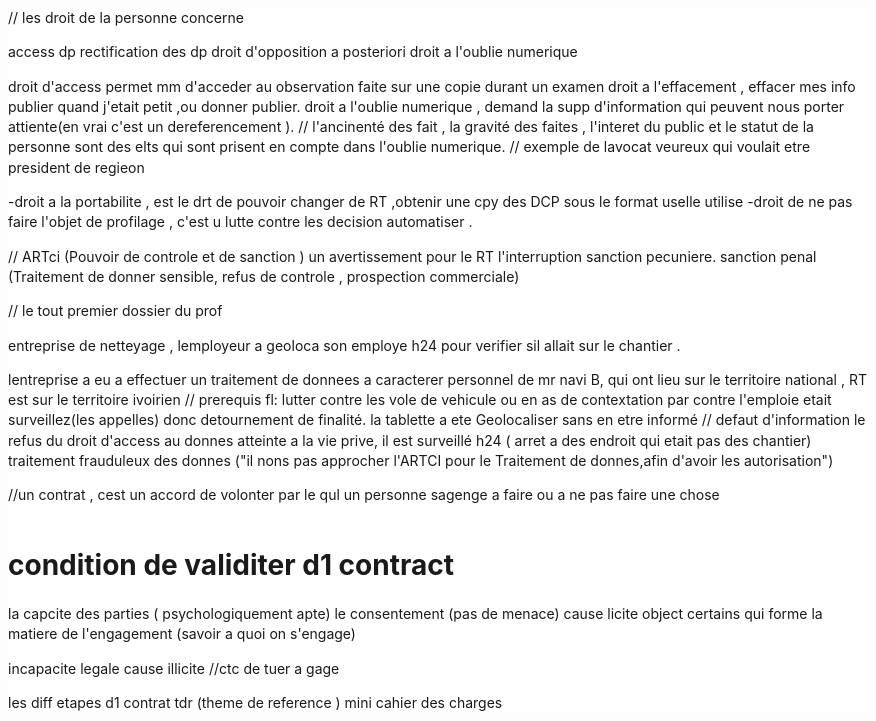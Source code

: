 // les droit de la personne concerne

access dp
rectification des dp
droit d'opposition  a posteriori
droit a l'oublie numerique 

droit d'access permet mm d'acceder au observation faite sur une copie durant un examen
droit a l'effacement , effacer mes info publier quand j'etait petit ,ou donner publier. 
droit a l'oublie numerique , demand la supp d'information qui peuvent nous porter attiente(en vrai c'est un dereferencement ).
// l'ancinenté des fait , la gravité des faites , l'interet du public et le statut de la personne sont des elts qui 
sont prisent en compte dans l'oublie numerique.
// exemple de lavocat veureux qui voulait etre president de regieon

-droit a la portabilite , est le drt de pouvoir changer de RT ,obtenir une cpy des DCP sous le format uselle utilise
-droit de ne pas faire l'objet de profilage , c'est u lutte contre les  decision automatiser .


// ARTci (Pouvoir de controle et de sanction )
un avertissement pour le RT
l'interruption
sanction pecuniere.
sanction penal (Traitement de donner sensible, refus de controle , prospection commerciale)

// le tout premier dossier du prof

entreprise de netteyage , lemployeur a geoloca son employe h24 pour verifier sil allait sur le chantier .

lentreprise a eu a effectuer un traitement de donnees a caracterer personnel de mr navi B, qui ont lieu sur le territoire national , RT est sur le territoire ivoirien // prerequis
fl: lutter contre les vole de vehicule ou en as de contextation
par contre l'emploie etait surveillez(les appelles) donc detournement de finalité.
la tablette a ete Geolocaliser sans en etre informé // defaut d'information
le refus du droit d'access au donnes 
atteinte a la vie prive, il est surveillé h24 ( arret a des endroit qui etait pas des chantier)
traitement frauduleux des donnes ("il nons pas approcher l'ARTCI pour le Traitement de donnes,afin d'avoir les autorisation")

//un contrat , cest un accord de volonter par le qul un personne sagenge a faire ou a ne pas faire une chose 

# condition de validiter d1 contract
la capcite des parties ( psychologiquement apte)
le consentement (pas de menace)
cause licite 
object certains qui forme la matiere de l'engagement (savoir a quoi on s'engage)

incapacite legale 
cause illicite  //ctc de tuer a gage

les diff etapes d1 contrat
tdr (theme de reference ) mini cahier des charges
                                                  
